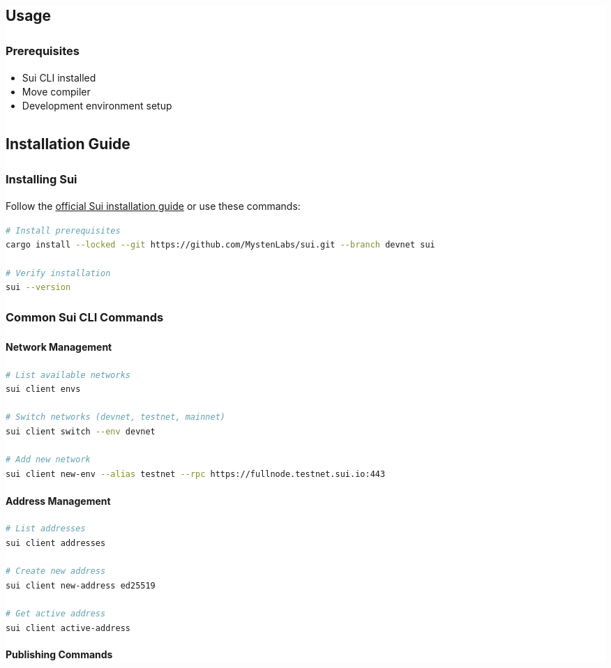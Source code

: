## Usage

### Prerequisites

- Sui CLI installed
- Move compiler
- Development environment setup

## Installation Guide

### Installing Sui

Follow the [official Sui installation guide](https://docs.sui.io/guides/developer/getting-started) or use these commands:

```bash
# Install prerequisites
cargo install --locked --git https://github.com/MystenLabs/sui.git --branch devnet sui

# Verify installation
sui --version
```

### Common Sui CLI Commands

#### Network Management

```bash
# List available networks
sui client envs

# Switch networks (devnet, testnet, mainnet)
sui client switch --env devnet

# Add new network
sui client new-env --alias testnet --rpc https://fullnode.testnet.sui.io:443
```

#### Address Management

```bash
# List addresses
sui client addresses

# Create new address
sui client new-address ed25519

# Get active address
sui client active-address
```

#### Publishing Commands
